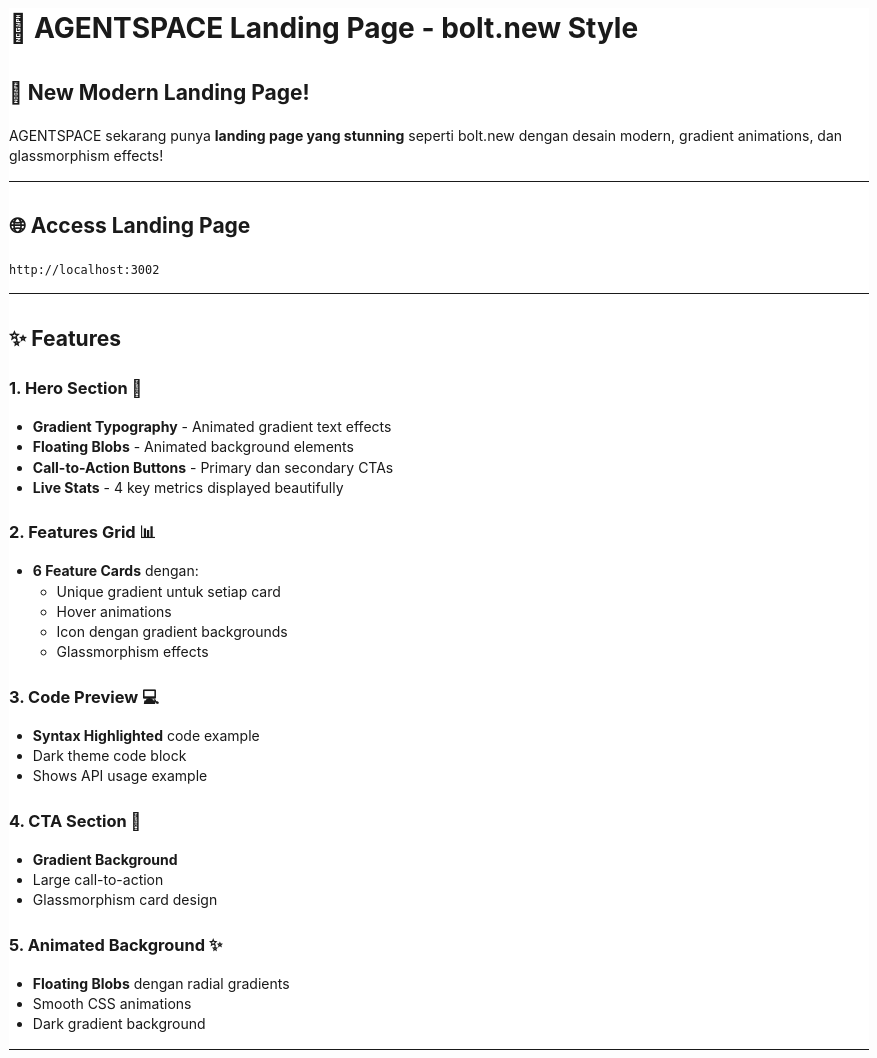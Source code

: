 # 🚀 AGENTSPACE Landing Page - bolt.new Style

## 🎉 New Modern Landing Page!

AGENTSPACE sekarang punya **landing page yang stunning** seperti bolt.new dengan desain modern, gradient animations, dan glassmorphism effects!

---

## 🌐 Access Landing Page

```
http://localhost:3002
```

---

## ✨ Features

### **1. Hero Section** 🎯
- **Gradient Typography** - Animated gradient text effects
- **Floating Blobs** - Animated background elements
- **Call-to-Action Buttons** - Primary dan secondary CTAs
- **Live Stats** - 4 key metrics displayed beautifully

### **2. Features Grid** 📊
- **6 Feature Cards** dengan:
  - Unique gradient untuk setiap card
  - Hover animations
  - Icon dengan gradient backgrounds
  - Glassmorphism effects

### **3. Code Preview** 💻
- **Syntax Highlighted** code example
- Dark theme code block
- Shows API usage example

### **4. CTA Section** 🎨
- **Gradient Background**
- Large call-to-action
- Glassmorphism card design

### **5. Animated Background** ✨
- **Floating Blobs** dengan radial gradients
- Smooth CSS animations
- Dark gradient background

---
